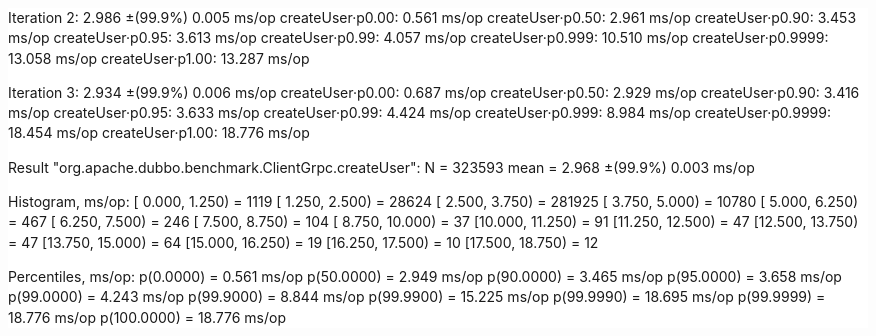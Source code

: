 Iteration   2: 2.986 ±(99.9%) 0.005 ms/op
                 createUser·p0.00:   0.561 ms/op
                 createUser·p0.50:   2.961 ms/op
                 createUser·p0.90:   3.453 ms/op
                 createUser·p0.95:   3.613 ms/op
                 createUser·p0.99:   4.057 ms/op
                 createUser·p0.999:  10.510 ms/op
                 createUser·p0.9999: 13.058 ms/op
                 createUser·p1.00:   13.287 ms/op

Iteration   3: 2.934 ±(99.9%) 0.006 ms/op
                 createUser·p0.00:   0.687 ms/op
                 createUser·p0.50:   2.929 ms/op
                 createUser·p0.90:   3.416 ms/op
                 createUser·p0.95:   3.633 ms/op
                 createUser·p0.99:   4.424 ms/op
                 createUser·p0.999:  8.984 ms/op
                 createUser·p0.9999: 18.454 ms/op
                 createUser·p1.00:   18.776 ms/op



Result "org.apache.dubbo.benchmark.ClientGrpc.createUser":
  N = 323593
  mean =      2.968 ±(99.9%) 0.003 ms/op

  Histogram, ms/op:
    [ 0.000,  1.250) = 1119 
    [ 1.250,  2.500) = 28624 
    [ 2.500,  3.750) = 281925 
    [ 3.750,  5.000) = 10780 
    [ 5.000,  6.250) = 467 
    [ 6.250,  7.500) = 246 
    [ 7.500,  8.750) = 104 
    [ 8.750, 10.000) = 37 
    [10.000, 11.250) = 91 
    [11.250, 12.500) = 47 
    [12.500, 13.750) = 47 
    [13.750, 15.000) = 64 
    [15.000, 16.250) = 19 
    [16.250, 17.500) = 10 
    [17.500, 18.750) = 12 

  Percentiles, ms/op:
      p(0.0000) =      0.561 ms/op
     p(50.0000) =      2.949 ms/op
     p(90.0000) =      3.465 ms/op
     p(95.0000) =      3.658 ms/op
     p(99.0000) =      4.243 ms/op
     p(99.9000) =      8.844 ms/op
     p(99.9900) =     15.225 ms/op
     p(99.9990) =     18.695 ms/op
     p(99.9999) =     18.776 ms/op
    p(100.0000) =     18.776 ms/op
